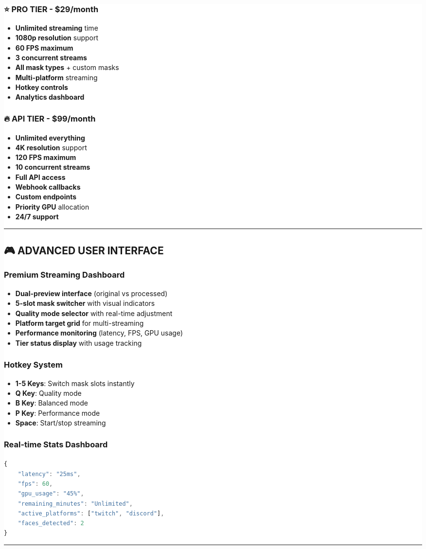 ### ⭐ **PRO TIER - $29/month**
- **Unlimited streaming** time
- **1080p resolution** support
- **60 FPS maximum**
- **3 concurrent streams**
- **All mask types** + custom masks
- **Multi-platform** streaming
- **Hotkey controls**
- **Analytics dashboard**

### 🔥 **API TIER - $99/month**
- **Unlimited everything**
- **4K resolution** support
- **120 FPS maximum**
- **10 concurrent streams**
- **Full API access**
- **Webhook callbacks**
- **Custom endpoints**
- **Priority GPU** allocation
- **24/7 support**

---

## 🎮 **ADVANCED USER INTERFACE**

### **Premium Streaming Dashboard**
- **Dual-preview interface** (original vs processed)
- **5-slot mask switcher** with visual indicators
- **Quality mode selector** with real-time adjustment
- **Platform target grid** for multi-streaming
- **Performance monitoring** (latency, FPS, GPU usage)
- **Tier status display** with usage tracking

### **Hotkey System**
- **1-5 Keys**: Switch mask slots instantly
- **Q Key**: Quality mode
- **B Key**: Balanced mode  
- **P Key**: Performance mode
- **Space**: Start/stop streaming

### **Real-time Stats Dashboard**
```javascript
{
    "latency": "25ms",
    "fps": 60,
    "gpu_usage": "45%",
    "remaining_minutes": "Unlimited",
    "active_platforms": ["twitch", "discord"],
    "faces_detected": 2
}
```

---